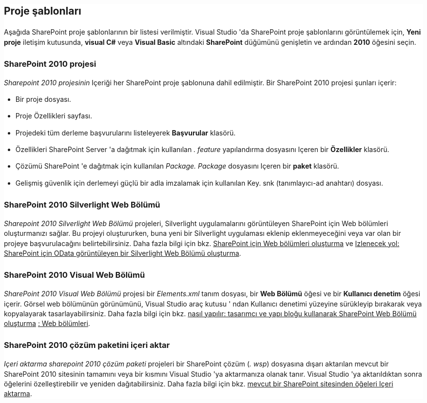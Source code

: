 ## <a name="project-templates"></a>Proje şablonları
 Aşağıda SharePoint proje şablonlarının bir listesi verilmiştir. Visual Studio 'da SharePoint proje şablonlarını görüntülemek için, **Yeni proje** iletişim kutusunda, **visual C#** veya **Visual Basic** altındaki **SharePoint** düğümünü genişletin ve ardından **2010** öğesini seçin.

### <a name="sharepoint-2010-project"></a>SharePoint 2010 projesi
 *Sharepoint 2010 projesinin* Içeriği her SharePoint proje şablonuna dahil edilmiştir. Bir SharePoint 2010 projesi şunları içerir:

- Bir proje dosyası.

- Proje Özellikleri sayfası.

- Projedeki tüm derleme başvurularını listeleyerek **Başvurular** klasörü.

- Özellikleri SharePoint Server 'a dağıtmak için kullanılan *. feature* yapılandırma dosyasını Içeren bir **Özellikler** klasörü.

- Çözümü SharePoint 'e dağıtmak için kullanılan *Package. Package* dosyasını Içeren bir **paket** klasörü.

- Gelişmiş güvenlik için derlemeyi güçlü bir adla imzalamak için kullanılan Key. snk (tanımlayıcı-ad anahtarı) dosyası.

### <a name="sharepoint-2010-silverlight-web-part"></a>SharePoint 2010 Silverlight Web Bölümü
 *Sharepoint 2010 Silverlight Web Bölümü* projeleri, Silverlight uygulamalarını görüntüleyen SharePoint için Web bölümleri oluşturmanızı sağlar. Bu projeyi oluştururken, buna yeni bir Silverlight uygulaması eklenip eklenmeyeceğini veya var olan bir projeye başvurulacağını belirtebilirsiniz. Daha fazla bilgi için bkz. [SharePoint için Web bölümleri oluşturma](../sharepoint/creating-web-parts-for-sharepoint.md) ve [Izlenecek yol: SharePoint için OData görüntüleyen bir Silverlight Web Bölümü oluşturma](../sharepoint/walkthrough-creating-a-silverlight-web-part-that-displays-odata-for-sharepoint.md).

### <a name="sharepoint-2010-visual-web-part"></a>SharePoint 2010 Visual Web Bölümü
 *SharePoint 2010 Visual Web Bölümü* projesi bir *Elements.xml* tanım dosyası, bir **Web Bölümü** öğesi ve bir **Kullanıcı denetim** öğesi içerir. Görsel web bölümünün görünümünü, Visual Studio araç kutusu ' ndan Kullanıcı denetimi yüzeyine sürükleyip bırakarak veya kopyalayarak tasarlayabilirsiniz. Daha fazla bilgi için bkz. [nasıl yapılır: tasarımcı ve yapı bloğu kullanarak SharePoint Web Bölümü oluşturma](../sharepoint/how-to-create-a-sharepoint-web-part-by-using-a-designer.md) [: Web bölümleri](/previous-versions/office/developer/sharepoint-2010/ee535520(v=office.14)).

### <a name="import-sharepoint-2010-solution-package"></a>SharePoint 2010 çözüm paketini içeri aktar
 *Içeri aktarma sharepoint 2010 çözüm paketi* projeleri bir SharePoint çözüm (*. wsp*) dosyasına dışarı aktarılan mevcut bir SharePoint 2010 sitesinin tamamını veya bir kısmını Visual Studio 'ya aktarmanıza olanak tanır. Visual Studio 'ya aktarıldıktan sonra öğelerini özelleştirebilir ve yeniden dağıtabilirsiniz. Daha fazla bilgi için bkz. [mevcut bir SharePoint sitesinden öğeleri Içeri aktarma](../sharepoint/importing-items-from-an-existing-sharepoint-site.md).
